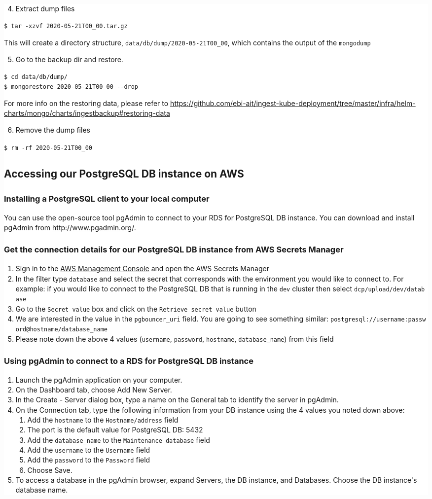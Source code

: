 4. Extract dump files
```
$ tar -xzvf 2020-05-21T00_00.tar.gz
```
This will create a directory structure, `data/db/dump/2020-05-21T00_00`, which contains the output of the `mongodump`

5. Go to the backup dir and restore.

```
$ cd data/db/dump/
$ mongorestore 2020-05-21T00_00 --drop
```

For more info on the restoring data, please refer to https://github.com/ebi-ait/ingest-kube-deployment/tree/master/infra/helm-charts/mongo/charts/ingestbackup#restoring-data

6. Remove the dump files
```
$ rm -rf 2020-05-21T00_00
```

## Accessing our PostgreSQL DB instance on AWS

### Installing a PostgreSQL client to your local computer
You can use the open-source tool pgAdmin to connect to your RDS for PostgreSQL DB instance.
You can download and install pgAdmin from http://www.pgadmin.org/.

### Get the connection details for our PostgreSQL DB instance from AWS Secrets Manager

1. Sign in to the [AWS Management Console](https://embl-ebi.awsapps.com/start#/) and open the AWS Secrets Manager
2. In the filter type `database` and select the secret that corresponds with the environment you would like to connect to.
For example: if you would like to connect to the PostgreSQL DB that is running in the `dev` cluster then select `dcp/upload/dev/database`
3. Go to the `Secret value` box and click on the `Retrieve secret value` button
4. We are interested in the value in the `pgbouncer_uri` field.
You are going to see something similar: `postgresql://username:password@hostname/database_name`
5. Please note down the above 4 values (`username`, `password`, `hostname`, `database_name`) from this field
 
### Using pgAdmin to connect to a RDS for PostgreSQL DB instance

1. Launch the pgAdmin application on your computer.
2. On the Dashboard tab, choose Add New Server.
3. In the Create - Server dialog box, type a name on the General tab to identify the server in pgAdmin.
4. On the Connection tab, type the following information from your DB instance using the 4 values you noted down above:
   1. Add the `hostname` to the `Hostname/address` field
   2. The port is the default value for PostgreSQL DB: 5432
   3. Add the `database_name` to the `Maintenance database` field
   4. Add the `username` to the `Username` field
   5. Add the `password` to the `Password` field
   6. Choose Save.
5. To access a database in the pgAdmin browser, expand Servers, the DB instance, and Databases.
   Choose the DB instance's database name.
